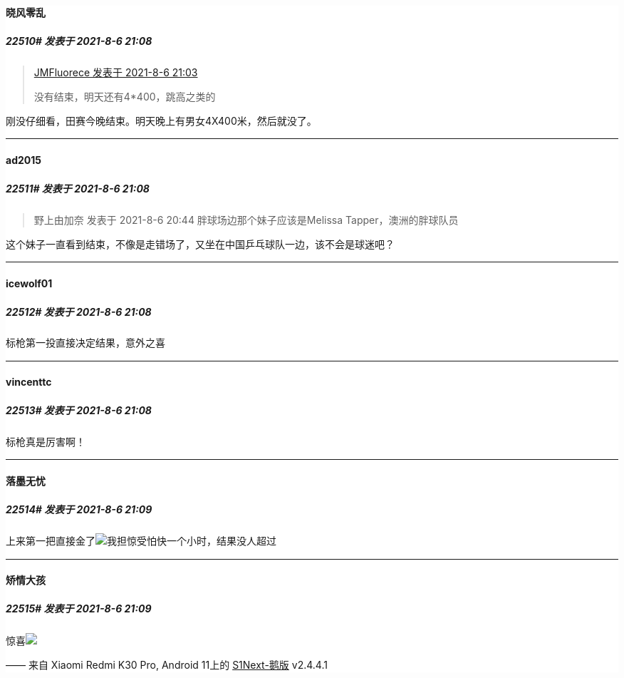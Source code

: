 ####  晓风零乱  
##### 22510#       发表于 2021-8-6 21:08


<blockquote><a href="httphttps://bbs.saraba1st.com/2b/forum.php?mod=redirect&amp;goto=findpost&amp;pid=52267763&amp;ptid=2015306" target="_blank">JMFluorece 发表于 2021-8-6 21:03</a>

没有结束，明天还有4*400，跳高之类的</blockquote>
刚没仔细看，田赛今晚结束。明天晚上有男女4X400米，然后就没了。


*****

####  ad2015  
##### 22511#       发表于 2021-8-6 21:08


<blockquote>野上由加奈 发表于 2021-8-6 20:44
胖球场边那个妹子应该是Melissa Tapper，澳洲的胖球队员</blockquote>
这个妹子一直看到结束，不像是走错场了，又坐在中国乒乓球队一边，该不会是球迷吧？


*****

####  icewolf01  
##### 22512#       发表于 2021-8-6 21:08


标枪第一投直接决定结果，意外之喜


*****

####  vincenttc  
##### 22513#       发表于 2021-8-6 21:08


标枪真是厉害啊！


*****

####  落墨无忧  
##### 22514#       发表于 2021-8-6 21:09


上来第一把直接金了<img src="https://static.saraba1st.com/image/smiley/face2017/067.png" referrerpolicy="no-referrer">我担惊受怕快一个小时，结果没人超过


*****

####  矫情大孩  
##### 22515#       发表于 2021-8-6 21:09


惊喜<img src="https://static.saraba1st.com/image/smiley/face2017/037.png" referrerpolicy="no-referrer">

—— 来自 Xiaomi Redmi K30 Pro, Android 11上的 [S1Next-鹅版](https://github.com/ykrank/S1-Next/releases) v2.4.4.1
